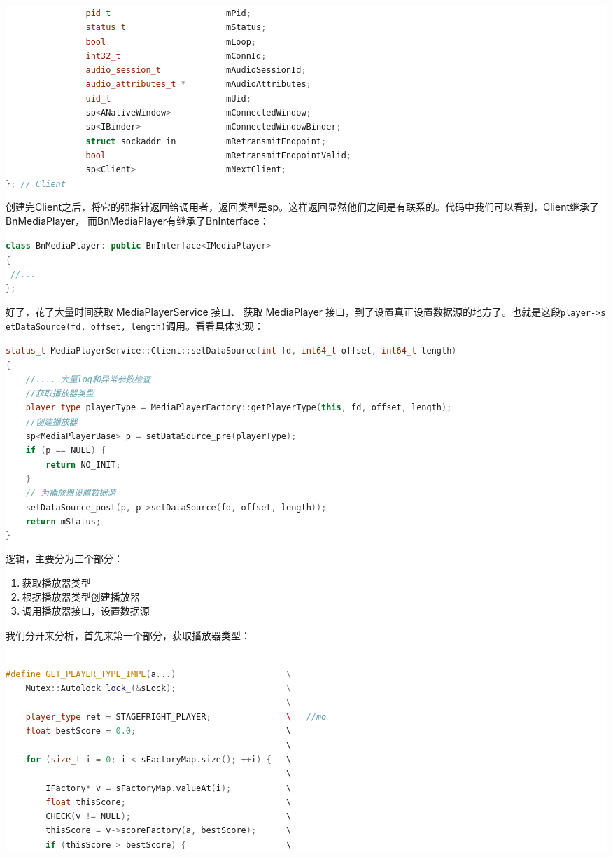 ```c++
                pid_t                       mPid;
                status_t                    mStatus;
                bool                        mLoop;
                int32_t                     mConnId;
                audio_session_t             mAudioSessionId;
                audio_attributes_t *        mAudioAttributes;
                uid_t                       mUid;
                sp<ANativeWindow>           mConnectedWindow;
                sp<IBinder>                 mConnectedWindowBinder;
                struct sockaddr_in          mRetransmitEndpoint;
                bool                        mRetransmitEndpointValid;
                sp<Client>                  mNextClient;
}; // Client                    
```

创建完Client之后，将它的强指针返回给调用者，返回类型是sp<IMediaPlayer>。这样返回显然他们之间是有联系的。代码中我们可以看到，Client继承了BnMediaPlayer， 而BnMediaPlayer有继承了BnInterface<IMediaPlayer>：

```c++
class BnMediaPlayer: public BnInterface<IMediaPlayer>
{
 //...
};
```

好了，花了大量时间获取 MediaPlayerService 接口、 获取 MediaPlayer 接口，到了设置真正设置数据源的地方了。也就是这段`player->setDataSource(fd, offset, length)`调用。看看具体实现：

```c++
status_t MediaPlayerService::Client::setDataSource(int fd, int64_t offset, int64_t length)
{
    //.... 大量log和异常参数检查
	//获取播放器类型
    player_type playerType = MediaPlayerFactory::getPlayerType(this, fd, offset, length);
    //创建播放器
    sp<MediaPlayerBase> p = setDataSource_pre(playerType);
    if (p == NULL) {
        return NO_INIT;
    }
    // 为播放器设置数据源
    setDataSource_post(p, p->setDataSource(fd, offset, length));
    return mStatus;
}
```

逻辑，主要分为三个部分：

1. 获取播放器类型
2. 根据播放器类型创建播放器
3. 调用播放器接口，设置数据源

我们分开来分析，首先来第一个部分，获取播放器类型：

```c++

#define GET_PLAYER_TYPE_IMPL(a...)                      \
    Mutex::Autolock lock_(&sLock);                      \
                                                        \
    player_type ret = STAGEFRIGHT_PLAYER;               \   //mo
    float bestScore = 0.0;                              \
                                                        \
    for (size_t i = 0; i < sFactoryMap.size(); ++i) {   \
                                                        \
        IFactory* v = sFactoryMap.valueAt(i);           \
        float thisScore;                                \
        CHECK(v != NULL);                               \
        thisScore = v->scoreFactory(a, bestScore);      \
        if (thisScore > bestScore) {                    \
```